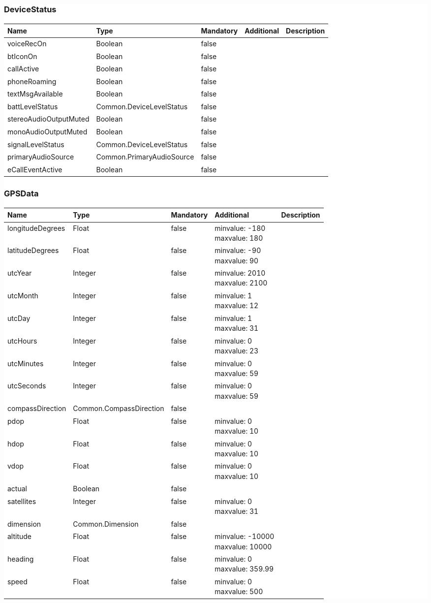 ### DeviceStatus

|Name|Type|Mandatory|Additional|Description|
|:---|:---|:--------|:---------|:----------|
|voiceRecOn|Boolean|false|||
|btIconOn|Boolean|false|||
|callActive|Boolean|false|||
|phoneRoaming|Boolean|false|||
|textMsgAvailable|Boolean|false|||
|battLevelStatus|Common.DeviceLevelStatus|false|||
|stereoAudioOutputMuted|Boolean|false|||
|monoAudioOutputMuted|Boolean|false|||
|signalLevelStatus|Common.DeviceLevelStatus|false|||
|primaryAudioSource|Common.PrimaryAudioSource|false|||
|eCallEventActive|Boolean|false|||

### GPSData

|Name|Type|Mandatory|Additional|Description|
|:---|:---|:--------|:---------|:----------|
|longitudeDegrees|Float|false|minvalue: -180<br>maxvalue: 180||
|latitudeDegrees|Float|false|minvalue: -90<br>maxvalue: 90||
|utcYear|Integer|false|minvalue: 2010<br>maxvalue: 2100||
|utcMonth|Integer|false|minvalue: 1<br>maxvalue: 12||
|utcDay|Integer|false|minvalue: 1<br>maxvalue: 31||
|utcHours|Integer|false|minvalue: 0<br>maxvalue: 23||
|utcMinutes|Integer|false|minvalue: 0<br>maxvalue: 59||
|utcSeconds|Integer|false|minvalue: 0<br>maxvalue: 59||
|compassDirection|Common.CompassDirection|false|||
|pdop|Float|false|minvalue: 0<br>maxvalue: 10||
|hdop|Float|false|minvalue: 0<br>maxvalue: 10||
|vdop|Float|false|minvalue: 0<br>maxvalue: 10||
|actual|Boolean|false|||
|satellites|Integer|false|minvalue: 0<br>maxvalue: 31||
|dimension|Common.Dimension|false|||
|altitude|Float|false|minvalue: -10000<br>maxvalue: 10000||
|heading|Float|false|minvalue: 0<br>maxvalue: 359.99||
|speed|Float|false|minvalue: 0<br>maxvalue: 500||
